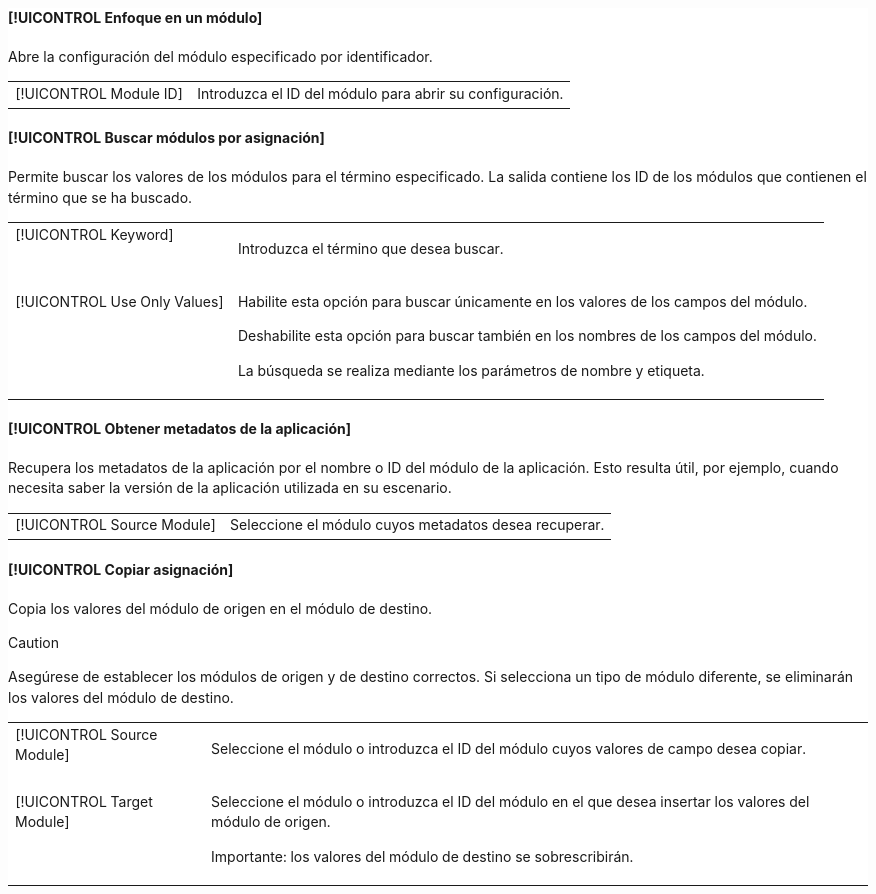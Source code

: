 #### [!UICONTROL Enfoque en un módulo]

Abre la configuración del módulo especificado por identificador.

<table style="table-layout:auto">
    <tr>
        <td>[!UICONTROL Module ID]</td>
        <td>Introduzca el ID del módulo para abrir su configuración.</td>
    </tr>
</table>

#### [!UICONTROL Buscar módulos por asignación]

Permite buscar los valores de los módulos para el término especificado. La salida contiene los ID de los módulos que contienen el término que se ha buscado.

<table style="table-layout:auto">
 <col> 
 <col> 
 <tbody> 
  <tr> 
   <td role="rowheader">[!UICONTROL Keyword]</td> 
   <td> <p> Introduzca el término que desea buscar. </p> </td> 
  </tr> 
  <tr> 
   <td role="rowheader"> <p>[!UICONTROL Use Only Values]</p> </td> 
   <td> <p>Habilite esta opción para buscar únicamente en los valores de los campos del módulo.</p> <p>Deshabilite esta opción para buscar también en los nombres de los campos del módulo.</p> <p>La búsqueda se realiza mediante los parámetros de nombre y etiqueta.</p> </td> 
  </tr> 
 </tbody> 
</table>

#### [!UICONTROL Obtener metadatos de la aplicación]

Recupera los metadatos de la aplicación por el nombre o ID del módulo de la aplicación. Esto resulta útil, por ejemplo, cuando necesita saber la versión de la aplicación utilizada en su escenario.

<table style="table-layout:auto">
    <tr>
        <td>[!UICONTROL Source Module]</td>
        <td>Seleccione el módulo cuyos metadatos desea recuperar.</td>
    </tr>
</table>

#### [!UICONTROL Copiar asignación]

Copia los valores del módulo de origen en el módulo de destino.

>[!CAUTION]
>
>Asegúrese de establecer los módulos de origen y de destino correctos. Si selecciona un tipo de módulo diferente, se eliminarán los valores del módulo de destino.

<table style="table-layout:auto">
 <col> 
 <col> 
 <tbody> 
  <tr> 
   <td role="rowheader">[!UICONTROL Source Module]</td> 
   <td> <p> Seleccione el módulo o introduzca el ID del módulo cuyos valores de campo desea copiar.</p> </td> 
  </tr> 
  <tr> 
   <td role="rowheader"> <p>[!UICONTROL Target Module]</p> </td> 
   <td> <p>Seleccione el módulo o introduzca el ID del módulo en el que desea insertar los valores del módulo de origen.</p> <p>Importante: los valores del módulo de destino se sobrescribirán.</p> </td> 